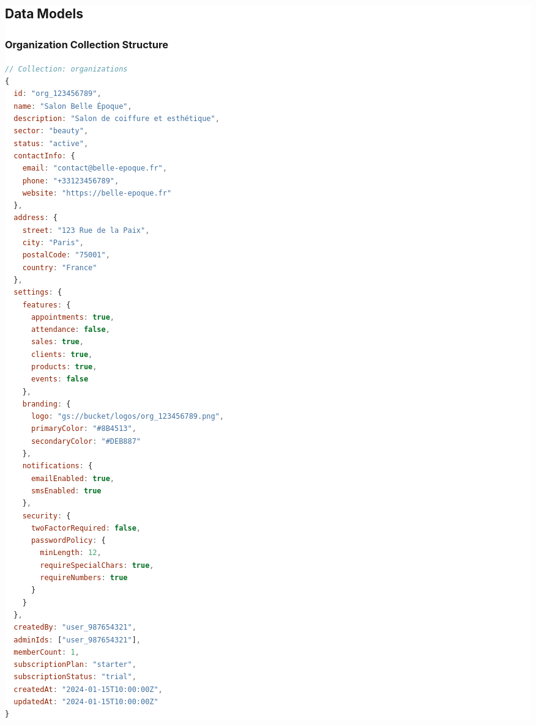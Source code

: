 ## Data Models

### Organization Collection Structure

```javascript
// Collection: organizations
{
  id: "org_123456789",
  name: "Salon Belle Époque",
  description: "Salon de coiffure et esthétique",
  sector: "beauty",
  status: "active",
  contactInfo: {
    email: "contact@belle-epoque.fr",
    phone: "+33123456789",
    website: "https://belle-epoque.fr"
  },
  address: {
    street: "123 Rue de la Paix",
    city: "Paris",
    postalCode: "75001",
    country: "France"
  },
  settings: {
    features: {
      appointments: true,
      attendance: false,
      sales: true,
      clients: true,
      products: true,
      events: false
    },
    branding: {
      logo: "gs://bucket/logos/org_123456789.png",
      primaryColor: "#8B4513",
      secondaryColor: "#DEB887"
    },
    notifications: {
      emailEnabled: true,
      smsEnabled: true
    },
    security: {
      twoFactorRequired: false,
      passwordPolicy: {
        minLength: 12,
        requireSpecialChars: true,
        requireNumbers: true
      }
    }
  },
  createdBy: "user_987654321",
  adminIds: ["user_987654321"],
  memberCount: 1,
  subscriptionPlan: "starter",
  subscriptionStatus: "trial",
  createdAt: "2024-01-15T10:00:00Z",
  updatedAt: "2024-01-15T10:00:00Z"
}
```

